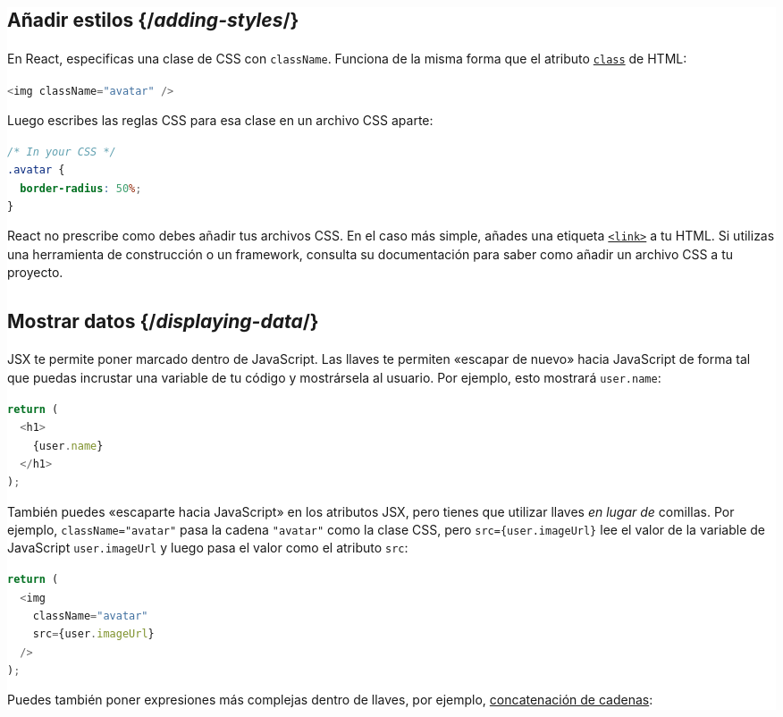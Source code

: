 ## Añadir estilos {/*adding-styles*/}

En React, especificas una clase de CSS con `className`. Funciona de la misma forma que el atributo [`class`](https://developer.mozilla.org/es/docs/Web/HTML/Global_attributes/class) de HTML:

```js
<img className="avatar" />
```

Luego escribes las reglas CSS para esa clase en un archivo CSS aparte:

```css
/* In your CSS */
.avatar {
  border-radius: 50%;
}
```

React no prescribe como debes añadir tus archivos CSS. En el caso más simple, añades una etiqueta [`<link>`](https://developer.mozilla.org/es/docs/Web/HTML/Element/link) a tu HTML. Si utilizas una herramienta de construcción o un framework, consulta su documentación para saber como añadir un archivo CSS a tu proyecto.

## Mostrar datos {/*displaying-data*/}

JSX te permite poner marcado dentro de JavaScript. Las llaves te permiten «escapar de nuevo» hacia JavaScript de forma tal que puedas incrustar una variable de tu código y mostrársela al usuario. Por ejemplo, esto mostrará `user.name`:

```js {3}
return (
  <h1>
    {user.name}
  </h1>
);
```

También puedes «escaparte hacia JavaScript» en los atributos JSX, pero tienes que utilizar llaves *en lugar de* comillas. Por ejemplo, `className="avatar"` pasa la cadena `"avatar"` como la clase CSS, pero `src={user.imageUrl}` lee el valor de la variable de JavaScript `user.imageUrl` y luego pasa el valor como el atributo `src`:

```js {3,4}
return (
  <img
    className="avatar"
    src={user.imageUrl}
  />
);
```

Puedes también poner expresiones más complejas dentro de llaves, por ejemplo, [concatenación de cadenas](https://javascript.info/operators#string-concatenation-with-binary):

<Sandpack>
